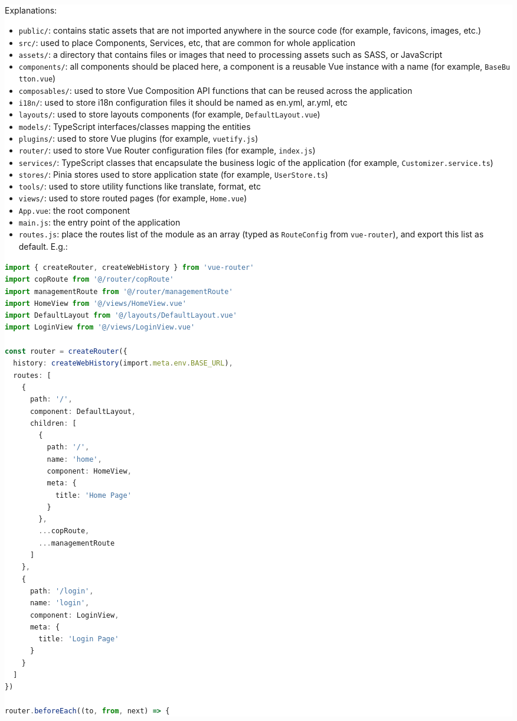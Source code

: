 Explanations:

- `public/`: contains static assets that are not imported anywhere in the source code (for example, favicons, images, etc.)
- `src/`: used to place Components, Services, etc, that are common for whole application
- `assets/`: a directory that contains files or images that need to processing assets such as SASS, or JavaScript
- `components/`: all components should be placed here, a component is a reusable Vue instance with a name (for example, `BaseButton.vue`)
- `composables/`: used to store Vue Composition API functions that can be reused across the application
- `i18n/`: used to store i18n configuration files it should be named as en.yml, ar.yml, etc
- `layouts/`: used to store layouts components (for example, `DefaultLayout.vue`)
- `models/`: TypeScript interfaces/classes mapping the entities
- `plugins/`: used to store Vue plugins (for example, `vuetify.js`)
- `router/`: used to store Vue Router configuration files (for example, `index.js`)
- `services/`: TypeScript classes that encapsulate the business logic of the application (for example, `Customizer.service.ts`)
- `stores/`: Pinia stores used to store application state (for example, `UserStore.ts`)
- `tools/`: used to store utility functions like translate, format, etc
- `views/`: used to store routed pages (for example, `Home.vue`)
- `App.vue`: the root component
- `main.js`: the entry point of the application
- `routes.js`: place the routes list of the module as an array (typed as `RouteConfig` from `vue-router`), and export this list as default. E.g.:

```ts
import { createRouter, createWebHistory } from 'vue-router'
import copRoute from '@/router/copRoute'
import managementRoute from '@/router/managementRoute'
import HomeView from '@/views/HomeView.vue'
import DefaultLayout from '@/layouts/DefaultLayout.vue'
import LoginView from '@/views/LoginView.vue'

const router = createRouter({
  history: createWebHistory(import.meta.env.BASE_URL),
  routes: [
    {
      path: '/',
      component: DefaultLayout,
      children: [
        {
          path: '/',
          name: 'home',
          component: HomeView,
          meta: {
            title: 'Home Page'
          }
        },
        ...copRoute,
        ...managementRoute
      ]
    },
    {
      path: '/login',
      name: 'login',
      component: LoginView,
      meta: {
        title: 'Login Page'
      }
    }
  ]
})

router.beforeEach((to, from, next) => {
```